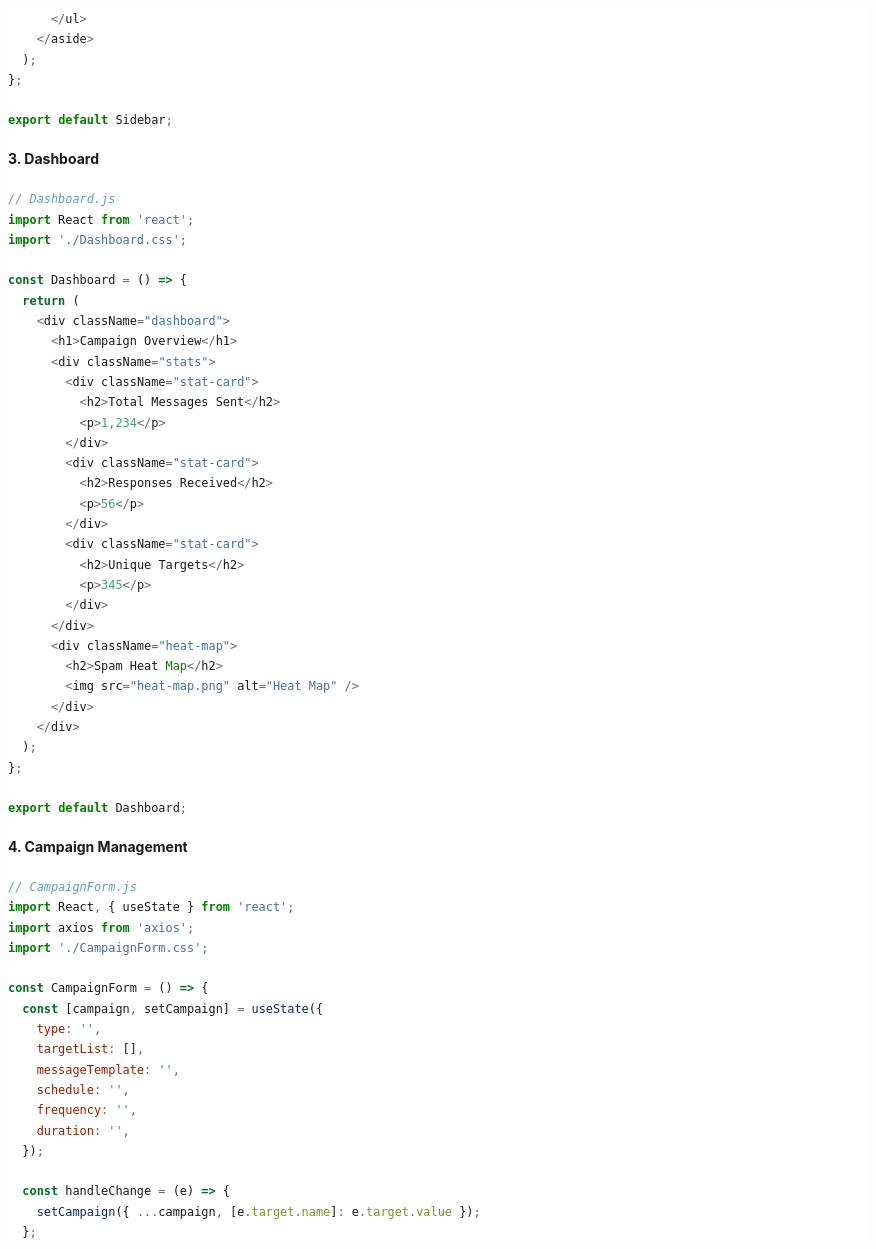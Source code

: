 ```javascript
      </ul>
    </aside>
  );
};

export default Sidebar;
```

#### 3. **Dashboard**

```javascript
// Dashboard.js
import React from 'react';
import './Dashboard.css';

const Dashboard = () => {
  return (
    <div className="dashboard">
      <h1>Campaign Overview</h1>
      <div className="stats">
        <div className="stat-card">
          <h2>Total Messages Sent</h2>
          <p>1,234</p>
        </div>
        <div className="stat-card">
          <h2>Responses Received</h2>
          <p>56</p>
        </div>
        <div className="stat-card">
          <h2>Unique Targets</h2>
          <p>345</p>
        </div>
      </div>
      <div className="heat-map">
        <h2>Spam Heat Map</h2>
        <img src="heat-map.png" alt="Heat Map" />
      </div>
    </div>
  );
};

export default Dashboard;
```

#### 4. **Campaign Management**

```javascript
// CampaignForm.js
import React, { useState } from 'react';
import axios from 'axios';
import './CampaignForm.css';

const CampaignForm = () => {
  const [campaign, setCampaign] = useState({
    type: '',
    targetList: [],
    messageTemplate: '',
    schedule: '',
    frequency: '',
    duration: '',
  });

  const handleChange = (e) => {
    setCampaign({ ...campaign, [e.target.name]: e.target.value });
  };
```